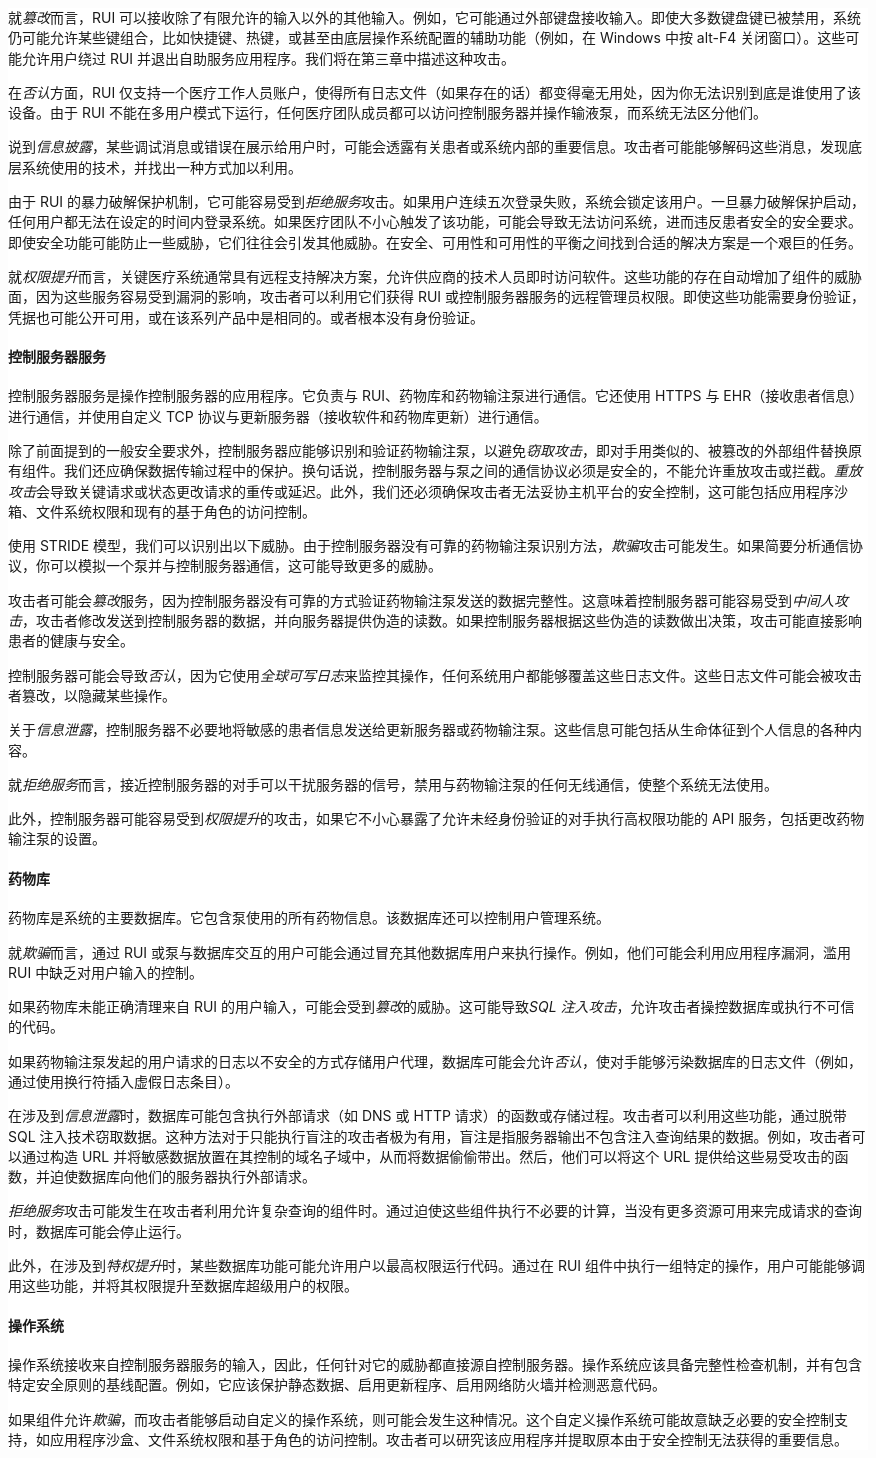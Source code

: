 就*篡改*而言，RUI 可以接收除了有限允许的输入以外的其他输入。例如，它可能通过外部键盘接收输入。即使大多数键盘键已被禁用，系统仍可能允许某些键组合，比如快捷键、热键，或甚至由底层操作系统配置的辅助功能（例如，在 Windows 中按 alt-F4 关闭窗口）。这些可能允许用户绕过 RUI 并退出自助服务应用程序。我们将在第三章中描述这种攻击。

在*否认*方面，RUI 仅支持一个医疗工作人员账户，使得所有日志文件（如果存在的话）都变得毫无用处，因为你无法识别到底是谁使用了该设备。由于 RUI 不能在多用户模式下运行，任何医疗团队成员都可以访问控制服务器并操作输液泵，而系统无法区分他们。

说到*信息披露*，某些调试消息或错误在展示给用户时，可能会透露有关患者或系统内部的重要信息。攻击者可能能够解码这些消息，发现底层系统使用的技术，并找出一种方式加以利用。

由于 RUI 的暴力破解保护机制，它可能容易受到*拒绝服务*攻击。如果用户连续五次登录失败，系统会锁定该用户。一旦暴力破解保护启动，任何用户都无法在设定的时间内登录系统。如果医疗团队不小心触发了该功能，可能会导致无法访问系统，进而违反患者安全的安全要求。即使安全功能可能防止一些威胁，它们往往会引发其他威胁。在安全、可用性和可用性的平衡之间找到合适的解决方案是一个艰巨的任务。

就*权限提升*而言，关键医疗系统通常具有远程支持解决方案，允许供应商的技术人员即时访问软件。这些功能的存在自动增加了组件的威胁面，因为这些服务容易受到漏洞的影响，攻击者可以利用它们获得 RUI 或控制服务器服务的远程管理员权限。即使这些功能需要身份验证，凭据也可能公开可用，或在该系列产品中是相同的。或者根本没有身份验证。

#### 控制服务器服务

控制服务器服务是操作控制服务器的应用程序。它负责与 RUI、药物库和药物输注泵进行通信。它还使用 HTTPS 与 EHR（接收患者信息）进行通信，并使用自定义 TCP 协议与更新服务器（接收软件和药物库更新）进行通信。

除了前面提到的一般安全要求外，控制服务器应能够识别和验证药物输注泵，以避免*窃取攻击*，即对手用类似的、被篡改的外部组件替换原有组件。我们还应确保数据传输过程中的保护。换句话说，控制服务器与泵之间的通信协议必须是安全的，不能允许重放攻击或拦截。*重放攻击*会导致关键请求或状态更改请求的重传或延迟。此外，我们还必须确保攻击者无法妥协主机平台的安全控制，这可能包括应用程序沙箱、文件系统权限和现有的基于角色的访问控制。

使用 STRIDE 模型，我们可以识别出以下威胁。由于控制服务器没有可靠的药物输注泵识别方法，*欺骗*攻击可能发生。如果简要分析通信协议，你可以模拟一个泵并与控制服务器通信，这可能导致更多的威胁。

攻击者可能会*篡改*服务，因为控制服务器没有可靠的方式验证药物输注泵发送的数据完整性。这意味着控制服务器可能容易受到*中间人攻击*，攻击者修改发送到控制服务器的数据，并向服务器提供伪造的读数。如果控制服务器根据这些伪造的读数做出决策，攻击可能直接影响患者的健康与安全。

控制服务器可能会导致*否认*，因为它使用*全球可写日志*来监控其操作，任何系统用户都能够覆盖这些日志文件。这些日志文件可能会被攻击者篡改，以隐藏某些操作。

关于*信息泄露*，控制服务器不必要地将敏感的患者信息发送给更新服务器或药物输注泵。这些信息可能包括从生命体征到个人信息的各种内容。

就*拒绝服务*而言，接近控制服务器的对手可以干扰服务器的信号，禁用与药物输注泵的任何无线通信，使整个系统无法使用。

此外，控制服务器可能容易受到*权限提升*的攻击，如果它不小心暴露了允许未经身份验证的对手执行高权限功能的 API 服务，包括更改药物输注泵的设置。

#### 药物库

药物库是系统的主要数据库。它包含泵使用的所有药物信息。该数据库还可以控制用户管理系统。

就*欺骗*而言，通过 RUI 或泵与数据库交互的用户可能会通过冒充其他数据库用户来执行操作。例如，他们可能会利用应用程序漏洞，滥用 RUI 中缺乏对用户输入的控制。

如果药物库未能正确清理来自 RUI 的用户输入，可能会受到*篡改*的威胁。这可能导致*SQL 注入攻击*，允许攻击者操控数据库或执行不可信的代码。

如果药物输注泵发起的用户请求的日志以不安全的方式存储用户代理，数据库可能会允许*否认*，使对手能够污染数据库的日志文件（例如，通过使用换行符插入虚假日志条目）。

在涉及到*信息泄露*时，数据库可能包含执行外部请求（如 DNS 或 HTTP 请求）的函数或存储过程。攻击者可以利用这些功能，通过脱带 SQL 注入技术窃取数据。这种方法对于只能执行盲注的攻击者极为有用，盲注是指服务器输出不包含注入查询结果的数据。例如，攻击者可以通过构造 URL 并将敏感数据放置在其控制的域名子域中，从而将数据偷偷带出。然后，他们可以将这个 URL 提供给这些易受攻击的函数，并迫使数据库向他们的服务器执行外部请求。

*拒绝服务*攻击可能发生在攻击者利用允许复杂查询的组件时。通过迫使这些组件执行不必要的计算，当没有更多资源可用来完成请求的查询时，数据库可能会停止运行。

此外，在涉及到*特权提升*时，某些数据库功能可能允许用户以最高权限运行代码。通过在 RUI 组件中执行一组特定的操作，用户可能能够调用这些功能，并将其权限提升至数据库超级用户的权限。

#### 操作系统

操作系统接收来自控制服务器服务的输入，因此，任何针对它的威胁都直接源自控制服务器。操作系统应该具备完整性检查机制，并有包含特定安全原则的基线配置。例如，它应该保护静态数据、启用更新程序、启用网络防火墙并检测恶意代码。

如果组件允许*欺骗*，而攻击者能够启动自定义的操作系统，则可能会发生这种情况。这个自定义操作系统可能故意缺乏必要的安全控制支持，如应用程序沙盒、文件系统权限和基于角色的访问控制。攻击者可以研究该应用程序并提取原本由于安全控制无法获得的重要信息。
